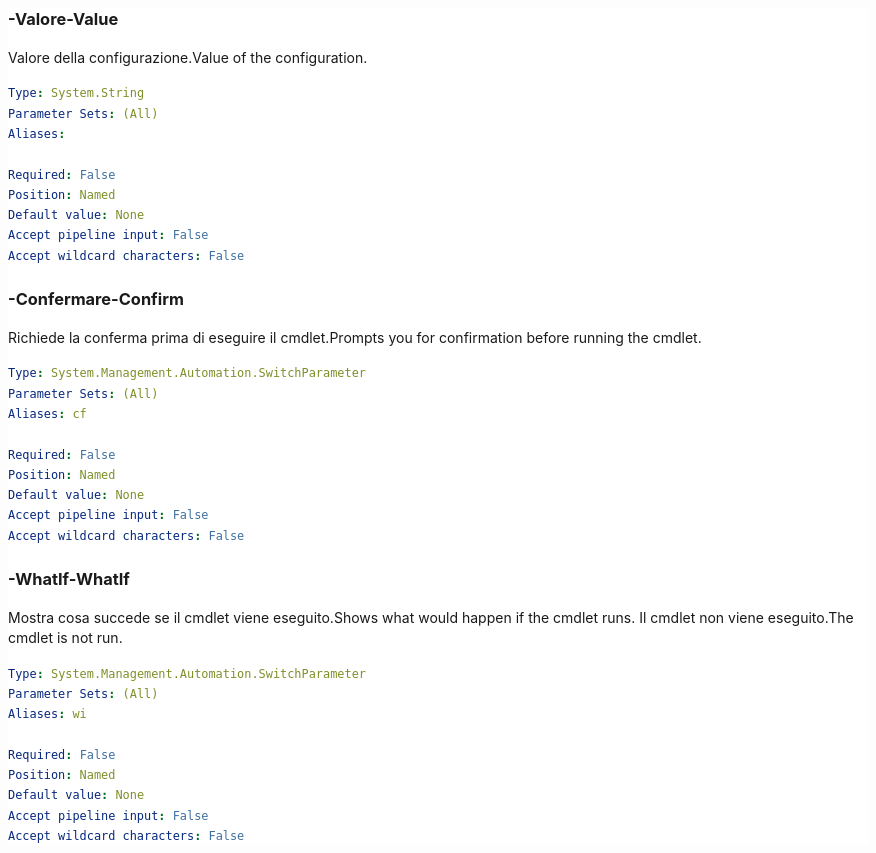 ### <span data-ttu-id="36f61-137">-Valore</span><span class="sxs-lookup"><span data-stu-id="36f61-137">-Value</span></span>
<span data-ttu-id="36f61-138">Valore della configurazione.</span><span class="sxs-lookup"><span data-stu-id="36f61-138">Value of the configuration.</span></span>

```yaml
Type: System.String
Parameter Sets: (All)
Aliases:

Required: False
Position: Named
Default value: None
Accept pipeline input: False
Accept wildcard characters: False
```

### <span data-ttu-id="36f61-139">-Confermare</span><span class="sxs-lookup"><span data-stu-id="36f61-139">-Confirm</span></span>
<span data-ttu-id="36f61-140">Richiede la conferma prima di eseguire il cmdlet.</span><span class="sxs-lookup"><span data-stu-id="36f61-140">Prompts you for confirmation before running the cmdlet.</span></span>

```yaml
Type: System.Management.Automation.SwitchParameter
Parameter Sets: (All)
Aliases: cf

Required: False
Position: Named
Default value: None
Accept pipeline input: False
Accept wildcard characters: False
```

### <span data-ttu-id="36f61-141">-WhatIf</span><span class="sxs-lookup"><span data-stu-id="36f61-141">-WhatIf</span></span>
<span data-ttu-id="36f61-142">Mostra cosa succede se il cmdlet viene eseguito.</span><span class="sxs-lookup"><span data-stu-id="36f61-142">Shows what would happen if the cmdlet runs.</span></span>
<span data-ttu-id="36f61-143">Il cmdlet non viene eseguito.</span><span class="sxs-lookup"><span data-stu-id="36f61-143">The cmdlet is not run.</span></span>

```yaml
Type: System.Management.Automation.SwitchParameter
Parameter Sets: (All)
Aliases: wi

Required: False
Position: Named
Default value: None
Accept pipeline input: False
Accept wildcard characters: False
```
